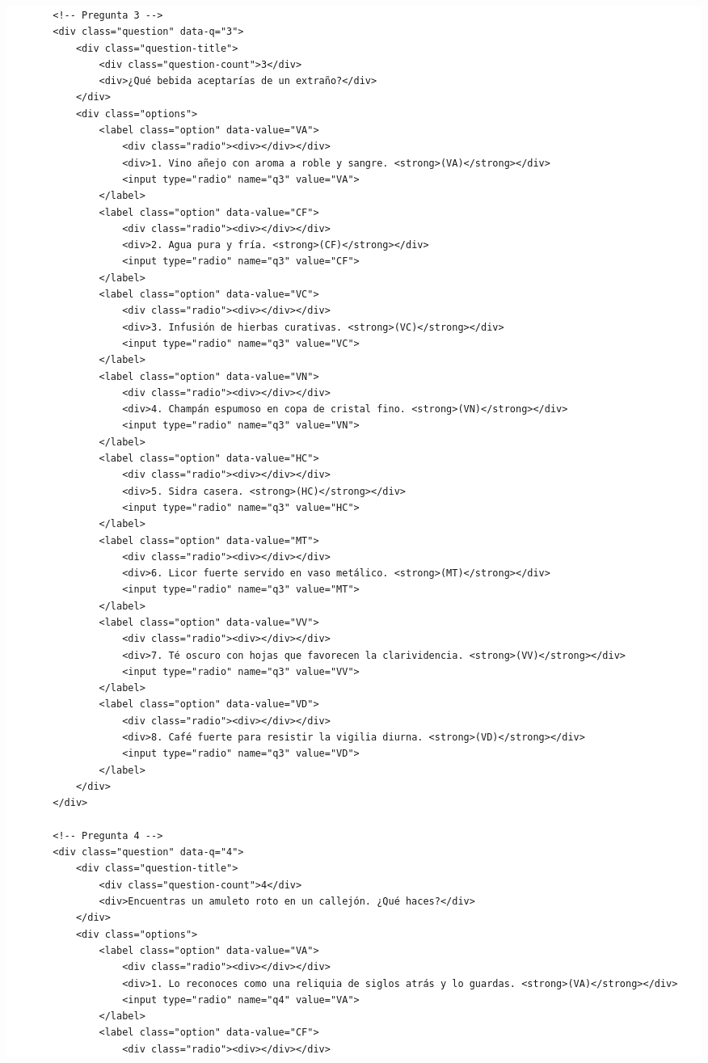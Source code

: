             <!-- Pregunta 3 -->
            <div class="question" data-q="3">
                <div class="question-title">
                    <div class="question-count">3</div>
                    <div>¿Qué bebida aceptarías de un extraño?</div>
                </div>
                <div class="options">
                    <label class="option" data-value="VA">
                        <div class="radio"><div></div></div>
                        <div>1. Vino añejo con aroma a roble y sangre. <strong>(VA)</strong></div>
                        <input type="radio" name="q3" value="VA">
                    </label>
                    <label class="option" data-value="CF">
                        <div class="radio"><div></div></div>
                        <div>2. Agua pura y fría. <strong>(CF)</strong></div>
                        <input type="radio" name="q3" value="CF">
                    </label>
                    <label class="option" data-value="VC">
                        <div class="radio"><div></div></div>
                        <div>3. Infusión de hierbas curativas. <strong>(VC)</strong></div>
                        <input type="radio" name="q3" value="VC">
                    </label>
                    <label class="option" data-value="VN">
                        <div class="radio"><div></div></div>
                        <div>4. Champán espumoso en copa de cristal fino. <strong>(VN)</strong></div>
                        <input type="radio" name="q3" value="VN">
                    </label>
                    <label class="option" data-value="HC">
                        <div class="radio"><div></div></div>
                        <div>5. Sidra casera. <strong>(HC)</strong></div>
                        <input type="radio" name="q3" value="HC">
                    </label>
                    <label class="option" data-value="MT">
                        <div class="radio"><div></div></div>
                        <div>6. Licor fuerte servido en vaso metálico. <strong>(MT)</strong></div>
                        <input type="radio" name="q3" value="MT">
                    </label>
                    <label class="option" data-value="VV">
                        <div class="radio"><div></div></div>
                        <div>7. Té oscuro con hojas que favorecen la clarividencia. <strong>(VV)</strong></div>
                        <input type="radio" name="q3" value="VV">
                    </label>
                    <label class="option" data-value="VD">
                        <div class="radio"><div></div></div>
                        <div>8. Café fuerte para resistir la vigilia diurna. <strong>(VD)</strong></div>
                        <input type="radio" name="q3" value="VD">
                    </label>
                </div>
            </div>

            <!-- Pregunta 4 -->
            <div class="question" data-q="4">
                <div class="question-title">
                    <div class="question-count">4</div>
                    <div>Encuentras un amuleto roto en un callejón. ¿Qué haces?</div>
                </div>
                <div class="options">
                    <label class="option" data-value="VA">
                        <div class="radio"><div></div></div>
                        <div>1. Lo reconoces como una reliquia de siglos atrás y lo guardas. <strong>(VA)</strong></div>
                        <input type="radio" name="q4" value="VA">
                    </label>
                    <label class="option" data-value="CF">
                        <div class="radio"><div></div></div>